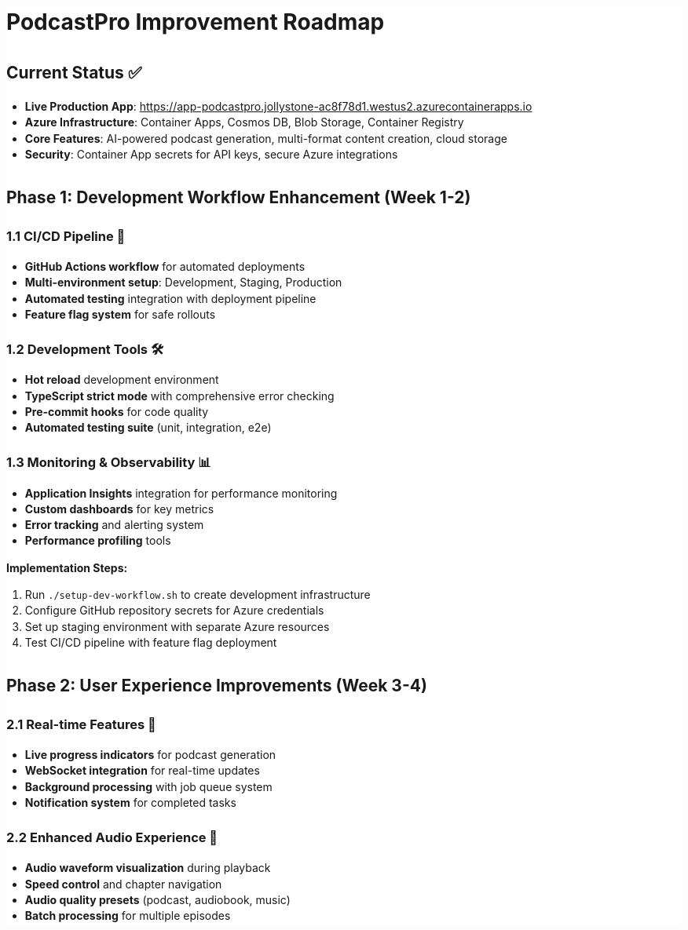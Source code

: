 # PodcastPro Improvement Roadmap

## Current Status ✅
- **Live Production App**: https://app-podcastpro.jollystone-ac8f78d1.westus2.azurecontainerapps.io
- **Azure Infrastructure**: Container Apps, Cosmos DB, Blob Storage, Container Registry
- **Core Features**: AI-powered podcast generation, multi-format content creation, cloud storage
- **Security**: Container App secrets for API keys, secure Azure integrations

## Phase 1: Development Workflow Enhancement (Week 1-2)

### 1.1 CI/CD Pipeline 🚀
- **GitHub Actions workflow** for automated deployments
- **Multi-environment setup**: Development, Staging, Production
- **Automated testing** integration with deployment pipeline
- **Feature flag system** for safe rollouts

### 1.2 Development Tools 🛠️
- **Hot reload** development environment
- **TypeScript strict mode** with comprehensive error checking
- **Pre-commit hooks** for code quality
- **Automated testing suite** (unit, integration, e2e)

### 1.3 Monitoring & Observability 📊
- **Application Insights** integration for performance monitoring
- **Custom dashboards** for key metrics
- **Error tracking** and alerting system
- **Performance profiling** tools

**Implementation Steps:**
1. Run `./setup-dev-workflow.sh` to create development infrastructure
2. Configure GitHub repository secrets for Azure credentials
3. Set up staging environment with separate Azure resources
4. Test CI/CD pipeline with feature flag deployment

## Phase 2: User Experience Improvements (Week 3-4)

### 2.1 Real-time Features 🔄
- **Live progress indicators** for podcast generation
- **WebSocket integration** for real-time updates
- **Background processing** with job queue system
- **Notification system** for completed tasks

### 2.2 Enhanced Audio Experience 🎵
- **Audio waveform visualization** during playback
- **Speed control** and chapter navigation
- **Audio quality presets** (podcast, audiobook, music)
- **Batch processing** for multiple episodes

